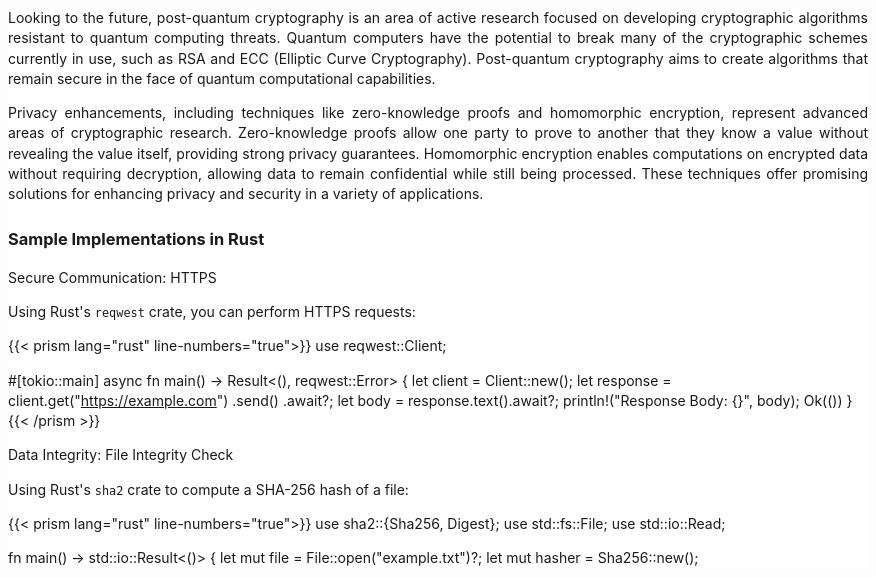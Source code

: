 <p style="text-align: justify;">
Looking to the future, post-quantum cryptography is an area of active research focused on developing cryptographic algorithms resistant to quantum computing threats. Quantum computers have the potential to break many of the cryptographic schemes currently in use, such as RSA and ECC (Elliptic Curve Cryptography). Post-quantum cryptography aims to create algorithms that remain secure in the face of quantum computational capabilities.
</p>

<p style="text-align: justify;">
Privacy enhancements, including techniques like zero-knowledge proofs and homomorphic encryption, represent advanced areas of cryptographic research. Zero-knowledge proofs allow one party to prove to another that they know a value without revealing the value itself, providing strong privacy guarantees. Homomorphic encryption enables computations on encrypted data without requiring decryption, allowing data to remain confidential while still being processed. These techniques offer promising solutions for enhancing privacy and security in a variety of applications.
</p>

### Sample Implementations in Rust
<p style="text-align: justify;">
Secure Communication: HTTPS
</p>

<p style="text-align: justify;">
Using Rust's <code>reqwest</code> crate, you can perform HTTPS requests:
</p>

{{< prism lang="rust" line-numbers="true">}}
use reqwest::Client;

#[tokio::main]
async fn main() -> Result<(), reqwest::Error> {
    let client = Client::new();
    let response = client.get("https://example.com")
                         .send()
                         .await?;
    let body = response.text().await?;
    println!("Response Body: {}", body);
    Ok(())
}
{{< /prism >}}
<p style="text-align: justify;">
Data Integrity: File Integrity Check
</p>

<p style="text-align: justify;">
Using Rust's <code>sha2</code> crate to compute a SHA-256 hash of a file:
</p>

{{< prism lang="rust" line-numbers="true">}}
use sha2::{Sha256, Digest};
use std::fs::File;
use std::io::Read;

fn main() -> std::io::Result<()> {
    let mut file = File::open("example.txt")?;
    let mut hasher = Sha256::new();
    